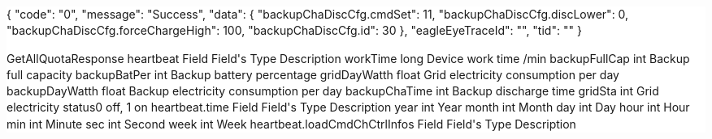         
            
{
    "code": "0",
    "message": "Success",
    "data": {
        "backupChaDiscCfg.cmdSet": 11,
        "backupChaDiscCfg.discLower": 0,
        "backupChaDiscCfg.forceChargeHigh": 100,
        "backupChaDiscCfg.id": 30
    },
    "eagleEyeTraceId": "",
    "tid": ""
}
            
        
GetAllQuotaResponse
heartbeat
Field	Field's Type	Description
workTime
long
Device work time /min
backupFullCap
int
Backup full capacity
backupBatPer
int
Backup battery percentage
gridDayWatth
float
Grid electricity consumption per day
backupDayWatth
float
Backup electricity consumption per day
backupChaTime
int
Backup discharge time
gridSta
int
Grid electricity status0 off, 1 on
heartbeat.time
Field	Field's Type	Description
year
int
Year
month
int
Month
day
int
Day
hour
int
Hour
min
int
Minute
sec
int
Second
week
int
Week
heartbeat.loadCmdChCtrlInfos
Field	Field's Type	Description